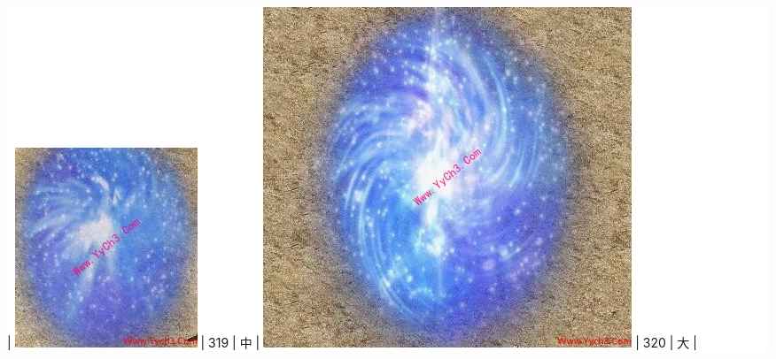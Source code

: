 | ![](npc/319.jpg)               | 319      | 中        | ![](npc/320.jpg)           | 320       | 大         |